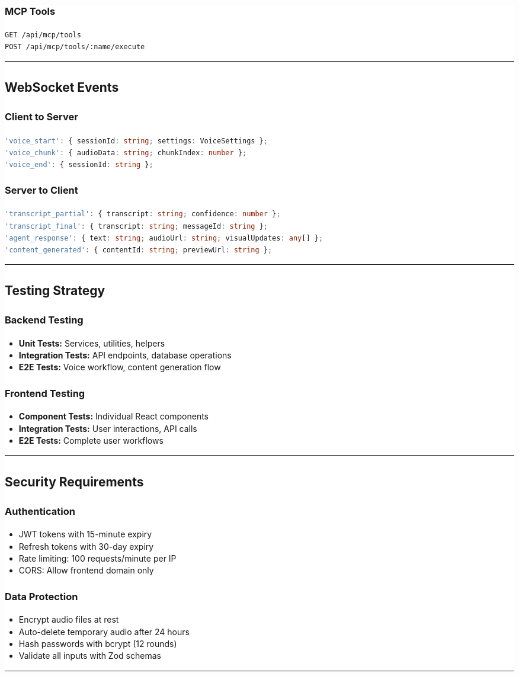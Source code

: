 ### MCP Tools
```
GET /api/mcp/tools
POST /api/mcp/tools/:name/execute
```

---

## WebSocket Events

### Client to Server
```typescript
'voice_start': { sessionId: string; settings: VoiceSettings };
'voice_chunk': { audioData: string; chunkIndex: number };
'voice_end': { sessionId: string };
```

### Server to Client
```typescript
'transcript_partial': { transcript: string; confidence: number };
'transcript_final': { transcript: string; messageId: string };
'agent_response': { text: string; audioUrl: string; visualUpdates: any[] };
'content_generated': { contentId: string; previewUrl: string };
```

---

## Testing Strategy

### Backend Testing
- **Unit Tests:** Services, utilities, helpers
- **Integration Tests:** API endpoints, database operations
- **E2E Tests:** Voice workflow, content generation flow

### Frontend Testing
- **Component Tests:** Individual React components
- **Integration Tests:** User interactions, API calls
- **E2E Tests:** Complete user workflows

---

## Security Requirements

### Authentication
- JWT tokens with 15-minute expiry
- Refresh tokens with 30-day expiry
- Rate limiting: 100 requests/minute per IP
- CORS: Allow frontend domain only

### Data Protection
- Encrypt audio files at rest
- Auto-delete temporary audio after 24 hours
- Hash passwords with bcrypt (12 rounds)
- Validate all inputs with Zod schemas

---